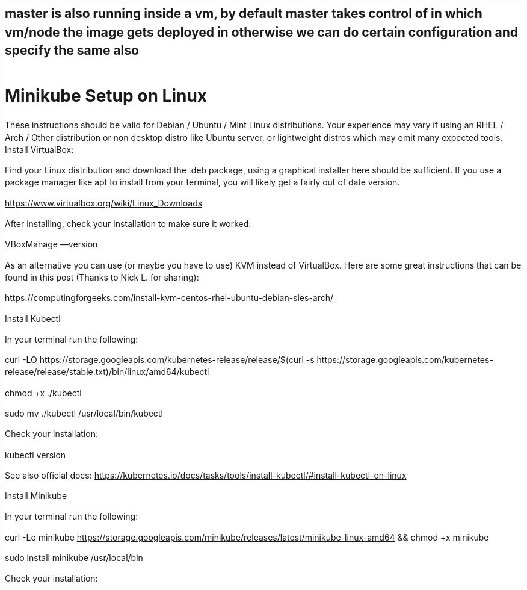 ## master is also running inside a vm, by default master takes control of in which vm/node the image gets deployed in otherwise we can do certain configuration and  specify the same also

# Minikube Setup on Linux

These instructions should be valid for Debian / Ubuntu / Mint Linux distributions. Your experience may vary if using an RHEL / Arch / Other distribution or non desktop distro like Ubuntu server, or lightweight distros which may omit many expected tools.
Install VirtualBox:

Find your Linux distribution and download the .deb package, using a graphical installer here should be sufficient. If you use a package manager like apt to install from your terminal, you will likely get a fairly out of date version.

https://www.virtualbox.org/wiki/Linux_Downloads

After installing, check your installation to make sure it worked:

VBoxManage —version


As an alternative you can use (or maybe you have to use) KVM instead of VirtualBox. Here are some great instructions that can be found in this post (Thanks to Nick L. for sharing):

https://computingforgeeks.com/install-kvm-centos-rhel-ubuntu-debian-sles-arch/


Install Kubectl

In your terminal run the following:

curl -LO https://storage.googleapis.com/kubernetes-release/release/$(curl -s https://storage.googleapis.com/kubernetes-release/release/stable.txt)/bin/linux/amd64/kubectl

chmod +x ./kubectl

sudo mv ./kubectl /usr/local/bin/kubectl


Check your Installation:

kubectl version


See also official docs:
https://kubernetes.io/docs/tasks/tools/install-kubectl/#install-kubectl-on-linux


Install Minikube

In your terminal run the following:

curl -Lo minikube https://storage.googleapis.com/minikube/releases/latest/minikube-linux-amd64 && chmod +x minikube

sudo install minikube /usr/local/bin


Check your installation:
